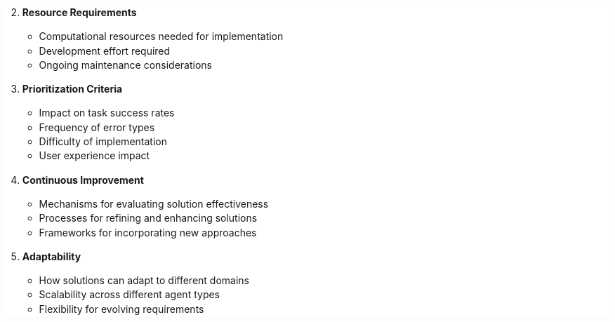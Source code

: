 2. **Resource Requirements**
   - Computational resources needed for implementation
   - Development effort required
   - Ongoing maintenance considerations

3. **Prioritization Criteria**
   - Impact on task success rates
   - Frequency of error types
   - Difficulty of implementation
   - User experience impact

4. **Continuous Improvement**
   - Mechanisms for evaluating solution effectiveness
   - Processes for refining and enhancing solutions
   - Frameworks for incorporating new approaches

5. **Adaptability**
   - How solutions can adapt to different domains
   - Scalability across different agent types
   - Flexibility for evolving requirements


